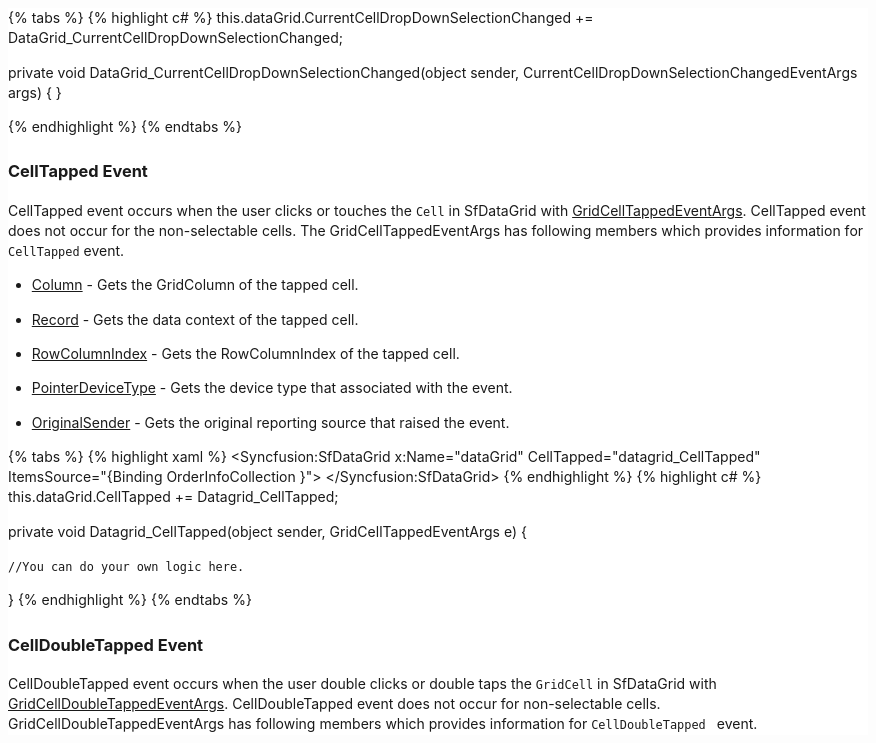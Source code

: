 {% tabs %}
{% highlight c# %}
this.dataGrid.CurrentCellDropDownSelectionChanged += DataGrid_CurrentCellDropDownSelectionChanged;

private void DataGrid_CurrentCellDropDownSelectionChanged(object sender, CurrentCellDropDownSelectionChangedEventArgs args)
{
}

{% endhighlight %}
{% endtabs %}

### CellTapped Event

CellTapped event occurs when the user clicks or touches the `Cell` in SfDataGrid with [GridCellTappedEventArgs](https://help.syncfusion.com/cr/cref_files/uwp/sfdatagrid/Syncfusion.SfGrid.UWP~Syncfusion.UI.Xaml.Grid.GridCellTappedEventArgs.html). CellTapped event does not occur for the non-selectable cells. The GridCellTappedEventArgs has following members which provides information for `CellTapped` event.
* [Column](https://help.syncfusion.com/cr/cref_files/uwp/sfdatagrid/Syncfusion.SfGrid.UWP~Syncfusion.UI.Xaml.Grid.CellDoubleTappedEventArgs~Column.html) - Gets the GridColumn of the tapped cell.

* [Record](https://help.syncfusion.com/cr/cref_files/uwp/sfdatagrid/Syncfusion.SfGrid.UWP~Syncfusion.UI.Xaml.Grid.CellDoubleTappedEventArgs~Record.html) - Gets the data context of the tapped cell.

* [RowColumnIndex](https://help.syncfusion.com/cr/cref_files/uwp/sfdatagrid/Syncfusion.SfGrid.UWP~Syncfusion.UI.Xaml.Grid.CellDoubleTappedEventArgs~RowColumnIndex.html) - Gets the RowColumnIndex of the tapped cell.

* [PointerDeviceType](https://help.syncfusion.com/cr/cref_files/uwp/sfdatagrid/Syncfusion.SfGrid.UWP~Syncfusion.UI.Xaml.Grid.CellDoubleTappedEventArgs~PointerDeviceType.html) - Gets the device type that associated with the event.

* [OriginalSender](https://help.syncfusion.com/cr/cref_files/uwp/sfdatagrid/Syncfusion.SfGrid.UWP~Syncfusion.UI.Xaml.Grid.GridEventArgs~OriginalSender.html) - Gets the original reporting source that raised the event.  

{% tabs %}
{% highlight xaml %}
<Syncfusion:SfDataGrid x:Name="dataGrid" 
                       CellTapped="datagrid_CellTapped"                         
                       ItemsSource="{Binding OrderInfoCollection }">
</Syncfusion:SfDataGrid>
{% endhighlight %}
{% highlight c# %}
this.dataGrid.CellTapped += Datagrid_CellTapped;    

private void Datagrid_CellTapped(object sender, GridCellTappedEventArgs e)
{

    //You can do your own logic here.
}
{% endhighlight %}
{% endtabs %}

### CellDoubleTapped Event
CellDoubleTapped event occurs when the user double clicks or double taps the `GridCell` in SfDataGrid with [GridCellDoubleTappedEventArgs](https://help.syncfusion.com/cr/cref_files/uwp/sfdatagrid/Syncfusion.SfGrid.UWP~Syncfusion.UI.Xaml.Grid.CellDoubleTappedEventArgs.html). CellDoubleTapped event does not occur for non-selectable cells. GridCellDoubleTappedEventArgs has following members which provides information for `CellDoubleTapped ` event.
